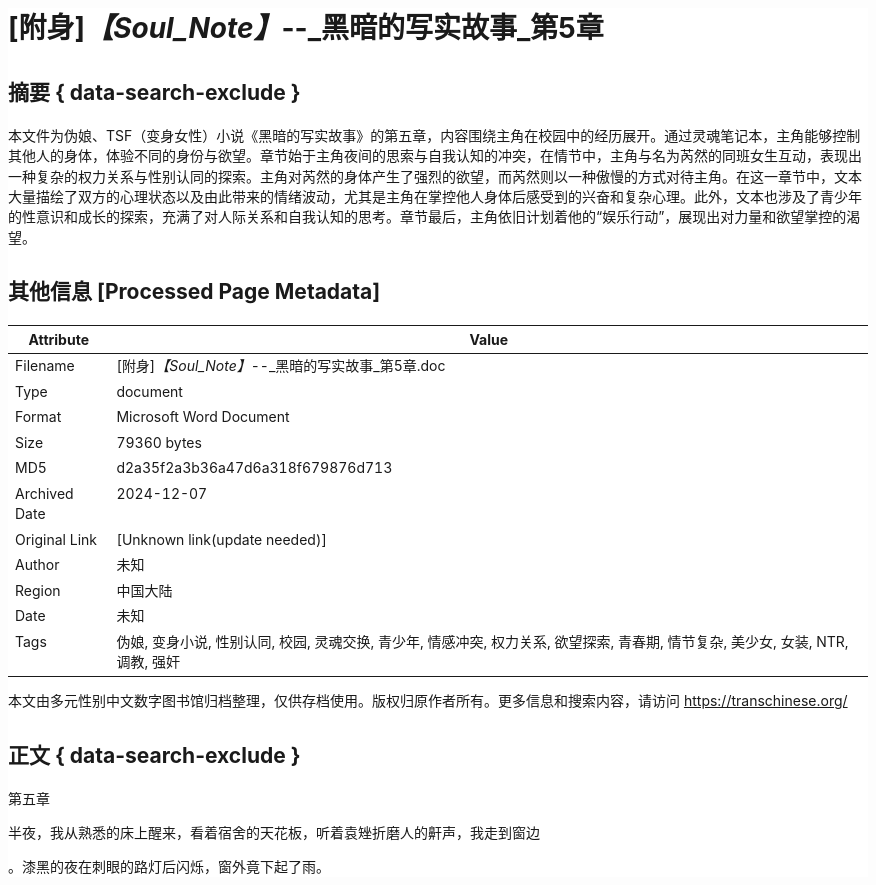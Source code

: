 # [附身]_【Soul_Note】_--_黑暗的写实故事_第5章



## 摘要  { data-search-exclude }


本文件为伪娘、TSF（变身女性）小说《黑暗的写实故事》的第五章，内容围绕主角在校园中的经历展开。通过灵魂笔记本，主角能够控制其他人的身体，体验不同的身份与欲望。章节始于主角夜间的思索与自我认知的冲突，在情节中，主角与名为芮然的同班女生互动，表现出一种复杂的权力关系与性别认同的探索。主角对芮然的身体产生了强烈的欲望，而芮然则以一种傲慢的方式对待主角。在这一章节中，文本大量描绘了双方的心理状态以及由此带来的情绪波动，尤其是主角在掌控他人身体后感受到的兴奋和复杂心理。此外，文本也涉及了青少年的性意识和成长的探索，充满了对人际关系和自我认知的思考。章节最后，主角依旧计划着他的“娱乐行动”，展现出对力量和欲望掌控的渴望。



## 其他信息 [Processed Page Metadata]

| Attribute       | Value                                  |
|-----------------|----------------------------------------|
| Filename        | [附身]_【Soul_Note】_--_黑暗的写实故事_第5章.doc                             |
| Type            | document                                 |
| Format          | Microsoft Word Document                               |
| Size            | 79360 bytes                           |
| MD5             | d2a35f2a3b36a47d6a318f679876d713                                  |
| Archived Date   | 2024-12-07                             |
| Original Link   | [Unknown link(update needed)]                         |
| Author          | 未知                               |
| Region          | 中国大陆                               |
| Date            | 未知                                 |
| Tags            | 伪娘, 变身小说, 性别认同, 校园, 灵魂交换, 青少年, 情感冲突, 权力关系, 欲望探索, 青春期, 情节复杂, 美少女, 女装, NTR, 调教, 强奸                                 |

本文由多元性别中文数字图书馆归档整理，仅供存档使用。版权归原作者所有。更多信息和搜索内容，请访问 <https://transchinese.org/>


## 正文 { data-search-exclude }


第五章





半夜，我从熟悉的床上醒来，看着宿舍的天花板，听着袁矬折磨人的鼾声，我走到窗边

。漆黑的夜在刺眼的路灯后闪烁，窗外竟下起了雨。



